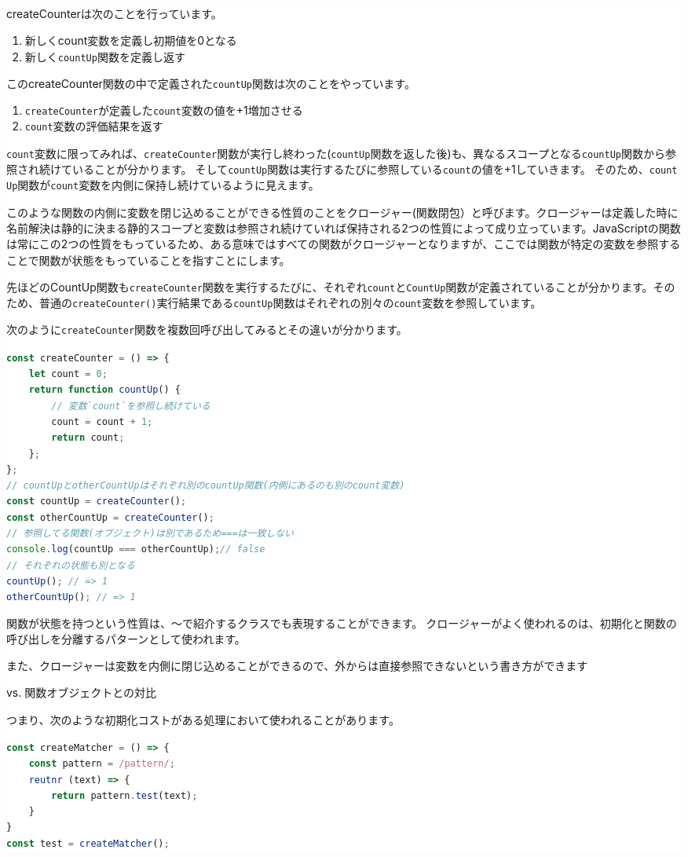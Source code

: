 createCounterは次のことを行っています。

1. 新しくcount変数を定義し初期値を0となる
2. 新しく`countUp`関数を定義し返す

このcreateCounter関数の中で定義された`countUp`関数は次のことをやっています。

1. `createCounter`が定義した`count`変数の値を+1増加させる
2. `count`変数の評価結果を返す


`count`変数に限ってみれば、`createCounter`関数が実行し終わった(`countUp`関数を返した後)も、異なるスコープとなる`countUp`関数から参照され続けていることが分かります。
そして`countUp`関数は実行するたびに参照している`count`の値を+1していきます。
そのため、`countUp`関数が`count`変数を内側に保持し続けているように見えます。

このような関数の内側に変数を閉じ込めることができる性質のことをクロージャー(関数閉包）と呼びます。クロージャーは定義した時に名前解決は静的に決まる静的スコープと変数は参照され続けていれば保持される2つの性質によって成り立っています。JavaScriptの関数は常にこの2つの性質をもっているため、ある意味ではすべての関数がクロージャーとなりますが、ここでは関数が特定の変数を参照することで関数が状態をもっていることを指すことにします。

先ほどのCountUp関数も`createCounter`関数を実行するたびに、それぞれ`count`と`CountUp`関数が定義されていることが分かります。そのため、普通の`createCounter()`実行結果である`countUp`関数はそれぞれの別々の`count`変数を参照しています。

次のように`createCounter`関数を複数回呼び出してみるとその違いが分かります。

```js
const createCounter = () => {
	let count = 0;
	return function countUp() {
		// 変数`count`を参照し続けている
		count = count + 1;
		return count;
	};
};
// countUpとotherCountUpはそれぞれ別のcountUp関数(内側にあるのも別のcount変数)
const countUp = createCounter();
const otherCountUp = createCounter();
// 参照してる関数(オブジェクト)は別であるため===は一致しない
console.log(countUp === otherCountUp);// false
// それぞれの状態も別となる
countUp(); // => 1
otherCountUp(); // => 1
```

関数が状態を持つという性質は、〜で紹介するクラスでも表現することができます。
クロージャーがよく使われるのは、初期化と関数の呼び出しを分離するパターンとして使われます。

また、クロージャーは変数を内側に閉じ込めることができるので、外からは直接参照できないという書き方ができます

vs. 関数オブジェクトとの対比

つまり、次のような初期化コストがある処理において使われることがあります。

```js
const createMatcher = () => {
	const pattern = /pattern/;
	reutnr (text) => {
		return pattern.test(text);
	}
}
const test = createMatcher();
```
